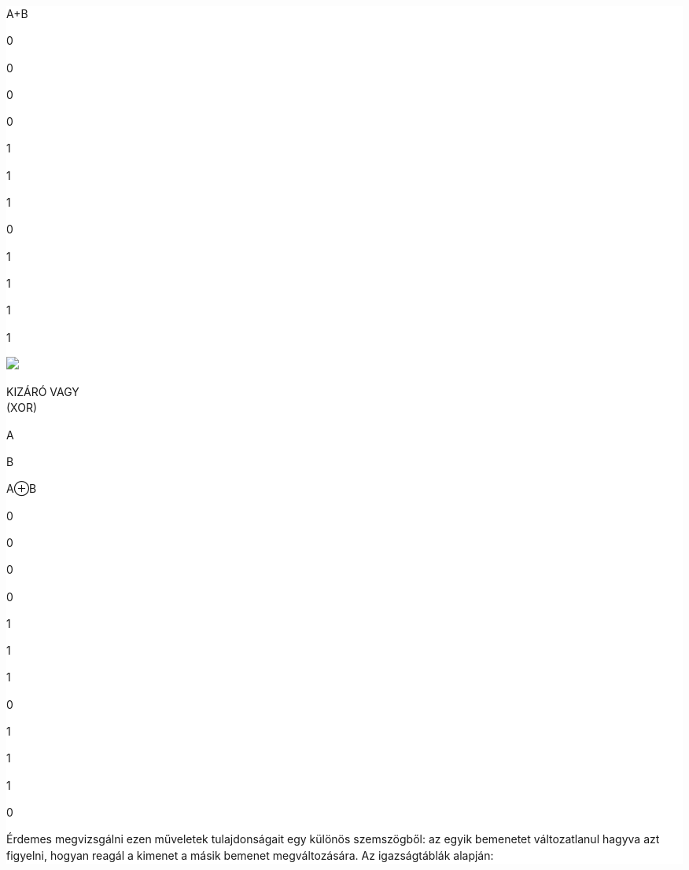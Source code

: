 A+B

0

0

0

0

1

1

1

0

1

1

1

1

![](xor.svg)

KIZÁRÓ VAGY  
(XOR)

A

B

A⊕B

0

0

0

0

1

1

1

0

1

1

1

0

Érdemes megvizsgálni ezen műveletek tulajdonságait egy különös szemszögből: az egyik bemenetet változatlanul hagyva azt figyelni, hogyan reagál a kimenet a másik bemenet megváltozására. Az igazságtáblák alapján:
